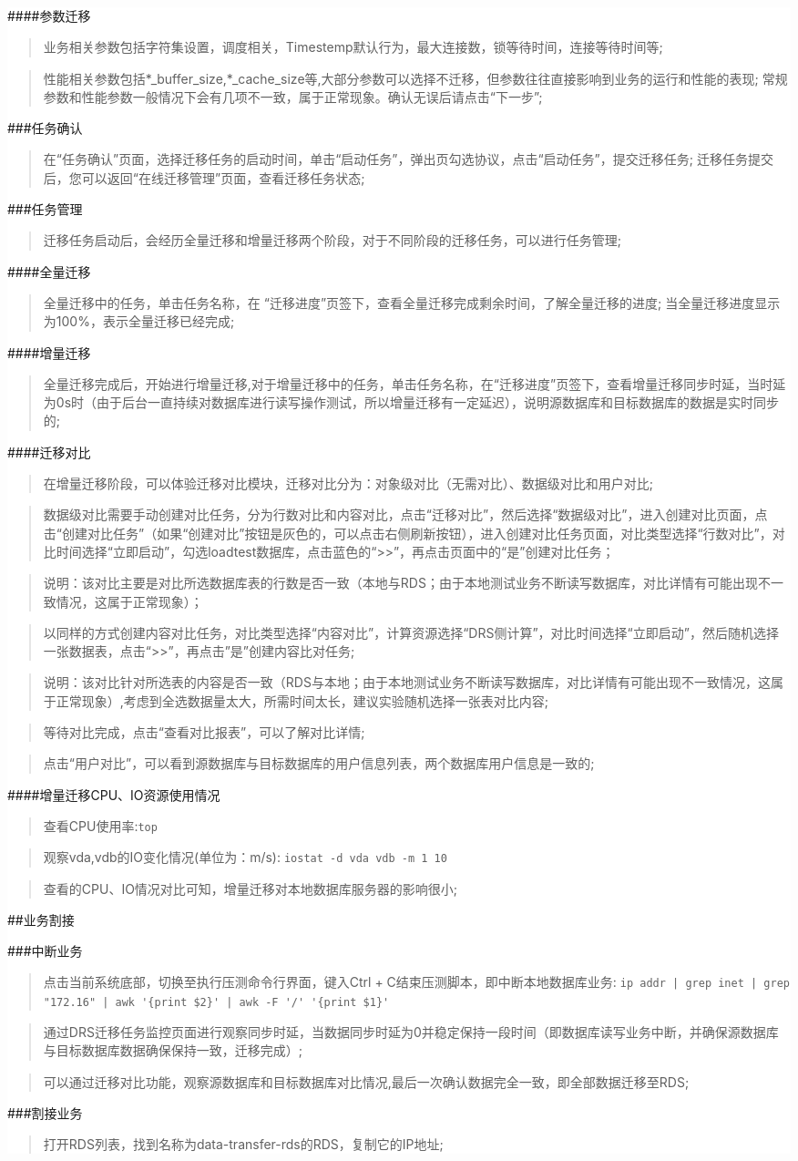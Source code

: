 ####参数迁移
>业务相关参数包括字符集设置，调度相关，Timestemp默认行为，最大连接数，锁等待时间，连接等待时间等;

>性能相关参数包括*_buffer_size,*_cache_size等,大部分参数可以选择不迁移，但参数往往直接影响到业务的运行和性能的表现;
>常规参数和性能参数一般情况下会有几项不一致，属于正常现象。确认无误后请点击“下一步”;


###任务确认
>在“任务确认”页面，选择迁移任务的启动时间，单击“启动任务”，弹出页勾选协议，点击“启动任务”，提交迁移任务;
>迁移任务提交后，您可以返回“在线迁移管理”页面，查看迁移任务状态;

###任务管理
>迁移任务启动后，会经历全量迁移和增量迁移两个阶段，对于不同阶段的迁移任务，可以进行任务管理;

####全量迁移
>全量迁移中的任务，单击任务名称，在 “迁移进度”页签下，查看全量迁移完成剩余时间，了解全量迁移的进度;
>当全量迁移进度显示为100%，表示全量迁移已经完成;

####增量迁移
>全量迁移完成后，开始进行增量迁移,对于增量迁移中的任务，单击任务名称，在“迁移进度”页签下，查看增量迁移同步时延，当时延为0s时（由于后台一直持续对数据库进行读写操作测试，所以增量迁移有一定延迟），说明源数据库和目标数据库的数据是实时同步的;

####迁移对比
>在增量迁移阶段，可以体验迁移对比模块，迁移对比分为：对象级对比（无需对比）、数据级对比和用户对比;

>数据级对比需要手动创建对比任务，分为行数对比和内容对比，点击“迁移对比”，然后选择“数据级对比”，进入创建对比页面，点击“创建对比任务”（如果“创建对比”按钮是灰色的，可以点击右侧刷新按钮），进入创建对比任务页面，对比类型选择“行数对比”，对比时间选择“立即启动”，勾选loadtest数据库，点击蓝色的“>>”，再点击页面中的“是”创建对比任务；

>说明：该对比主要是对比所选数据库表的行数是否一致（本地与RDS；由于本地测试业务不断读写数据库，对比详情有可能出现不一致情况，这属于正常现象）；

>以同样的方式创建内容对比任务，对比类型选择“内容对比”，计算资源选择“DRS侧计算”，对比时间选择“立即启动”，然后随机选择一张数据表，点击“>>”，再点击”是”创建内容比对任务;

>说明：该对比针对所选表的内容是否一致（RDS与本地；由于本地测试业务不断读写数据库，对比详情有可能出现不一致情况，这属于正常现象）,考虑到全选数据量太大，所需时间太长，建议实验随机选择一张表对比内容;

>等待对比完成，点击“查看对比报表”，可以了解对比详情;

>点击“用户对比”，可以看到源数据库与目标数据库的用户信息列表，两个数据库用户信息是一致的;

####增量迁移CPU、IO资源使用情况
>查看CPU使用率:`top`

>观察vda,vdb的IO变化情况(单位为：m/s): `iostat -d vda vdb -m 1 10`

>查看的CPU、IO情况对比可知，增量迁移对本地数据库服务器的影响很小;


##业务割接

###中断业务
>点击当前系统底部，切换至执行压测命令行界面，键入Ctrl + C结束压测脚本，即中断本地数据库业务:
`ip addr | grep inet | grep "172.16" | awk '{print $2}' | awk -F '/' '{print $1}'`


>通过DRS迁移任务监控页面进行观察同步时延，当数据同步时延为0并稳定保持一段时间（即数据库读写业务中断，并确保源数据库与目标数据库数据确保保持一致，迁移完成）;

>可以通过迁移对比功能，观察源数据库和目标数据库对比情况,最后一次确认数据完全一致，即全部数据迁移至RDS;


###割接业务
>打开RDS列表，找到名称为data-transfer-rds的RDS，复制它的IP地址;
